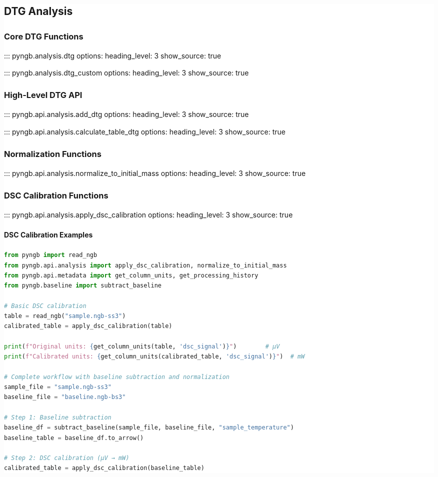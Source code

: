 ## DTG Analysis

### Core DTG Functions

::: pyngb.analysis.dtg
    options:
      heading_level: 3
      show_source: true

::: pyngb.analysis.dtg_custom
    options:
      heading_level: 3
      show_source: true

### High-Level DTG API

::: pyngb.api.analysis.add_dtg
    options:
      heading_level: 3
      show_source: true

::: pyngb.api.analysis.calculate_table_dtg
    options:
      heading_level: 3
      show_source: true

### Normalization Functions

::: pyngb.api.analysis.normalize_to_initial_mass
    options:
      heading_level: 3
      show_source: true

### DSC Calibration Functions

::: pyngb.api.analysis.apply_dsc_calibration
    options:
      heading_level: 3
      show_source: true

#### DSC Calibration Examples

```python
from pyngb import read_ngb
from pyngb.api.analysis import apply_dsc_calibration, normalize_to_initial_mass
from pyngb.api.metadata import get_column_units, get_processing_history
from pyngb.baseline import subtract_baseline

# Basic DSC calibration
table = read_ngb("sample.ngb-ss3")
calibrated_table = apply_dsc_calibration(table)

print(f"Original units: {get_column_units(table, 'dsc_signal')}")        # µV
print(f"Calibrated units: {get_column_units(calibrated_table, 'dsc_signal')}")  # mW

# Complete workflow with baseline subtraction and normalization
sample_file = "sample.ngb-ss3"
baseline_file = "baseline.ngb-bs3"

# Step 1: Baseline subtraction
baseline_df = subtract_baseline(sample_file, baseline_file, "sample_temperature")
baseline_table = baseline_df.to_arrow()

# Step 2: DSC calibration (µV → mW)
calibrated_table = apply_dsc_calibration(baseline_table)
```